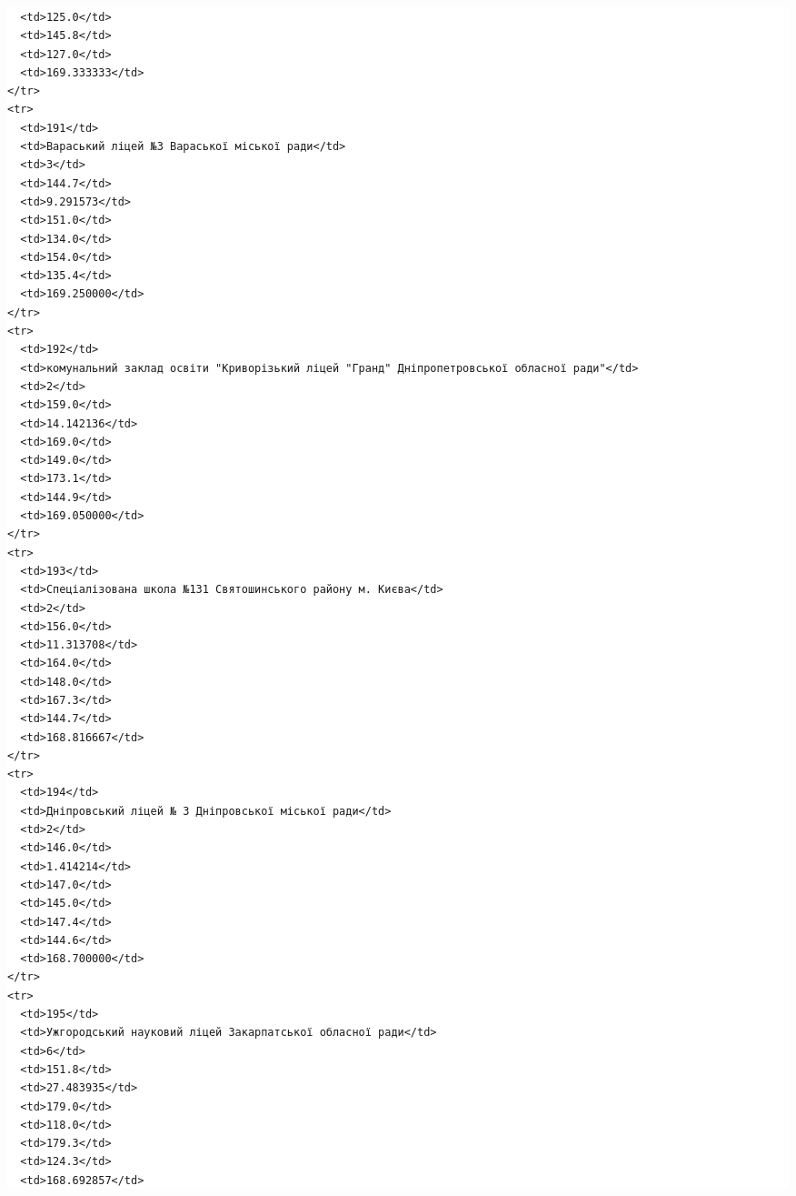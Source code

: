       <td>125.0</td>
      <td>145.8</td>
      <td>127.0</td>
      <td>169.333333</td>
    </tr>
    <tr>
      <td>191</td>
      <td>Вараський ліцей №3 Вараської міської ради</td>
      <td>3</td>
      <td>144.7</td>
      <td>9.291573</td>
      <td>151.0</td>
      <td>134.0</td>
      <td>154.0</td>
      <td>135.4</td>
      <td>169.250000</td>
    </tr>
    <tr>
      <td>192</td>
      <td>комунальний заклад освіти "Криворізький ліцей "Гранд" Дніпропетровської обласної ради"</td>
      <td>2</td>
      <td>159.0</td>
      <td>14.142136</td>
      <td>169.0</td>
      <td>149.0</td>
      <td>173.1</td>
      <td>144.9</td>
      <td>169.050000</td>
    </tr>
    <tr>
      <td>193</td>
      <td>Спеціалізована школа №131 Святошинського району м. Києва</td>
      <td>2</td>
      <td>156.0</td>
      <td>11.313708</td>
      <td>164.0</td>
      <td>148.0</td>
      <td>167.3</td>
      <td>144.7</td>
      <td>168.816667</td>
    </tr>
    <tr>
      <td>194</td>
      <td>Дніпровський ліцей № 3 Дніпровської міської ради</td>
      <td>2</td>
      <td>146.0</td>
      <td>1.414214</td>
      <td>147.0</td>
      <td>145.0</td>
      <td>147.4</td>
      <td>144.6</td>
      <td>168.700000</td>
    </tr>
    <tr>
      <td>195</td>
      <td>Ужгородський науковий ліцей Закарпатської обласної ради</td>
      <td>6</td>
      <td>151.8</td>
      <td>27.483935</td>
      <td>179.0</td>
      <td>118.0</td>
      <td>179.3</td>
      <td>124.3</td>
      <td>168.692857</td>